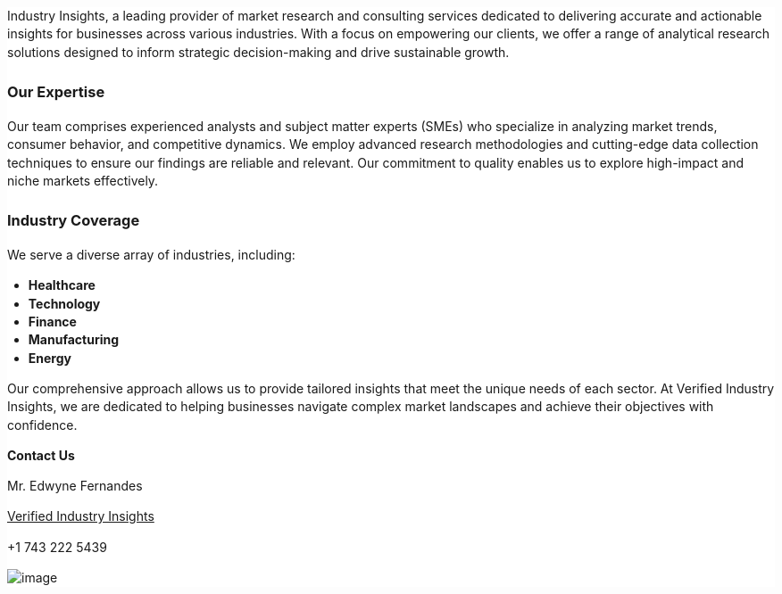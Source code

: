 Industry Insights, a leading provider of market research and consulting services dedicated to delivering accurate and actionable insights for businesses across various industries. With a focus on empowering our clients, we offer a range of analytical research solutions designed to inform strategic decision-making and drive sustainable growth.</p><h3>Our Expertise</h3><p>Our team comprises experienced analysts and subject matter experts (SMEs) who specialize in analyzing market trends, consumer behavior, and competitive dynamics. We employ advanced research methodologies and cutting-edge data collection techniques to ensure our findings are reliable and relevant. Our commitment to quality enables us to explore high-impact and niche markets effectively.</p><h3>Industry Coverage</h3><p>We serve a diverse array of industries, including:</p><ul><li><strong>Healthcare</strong></li><li><strong>Technology</strong></li><li><strong>Finance</strong></li><li><strong>Manufacturing</strong></li><li><strong>Energy</strong></li></ul><p>Our comprehensive approach allows us to provide tailored insights that meet the unique needs of each sector. At Verified Industry Insights, we are dedicated to helping businesses navigate complex market landscapes and achieve their objectives with confidence.</p><p><strong>Contact Us</strong></p><p>Mr. Edwyne Fernandes</p><p><a href="https://www.verifiedindustryinsights.com/">Verified Industry Insights</a></p><p>+1 743 222 5439</p>
![image](https://github.com/user-attachments/assets/52943e89-b0b8-4008-9fcf-5056228312d2)
